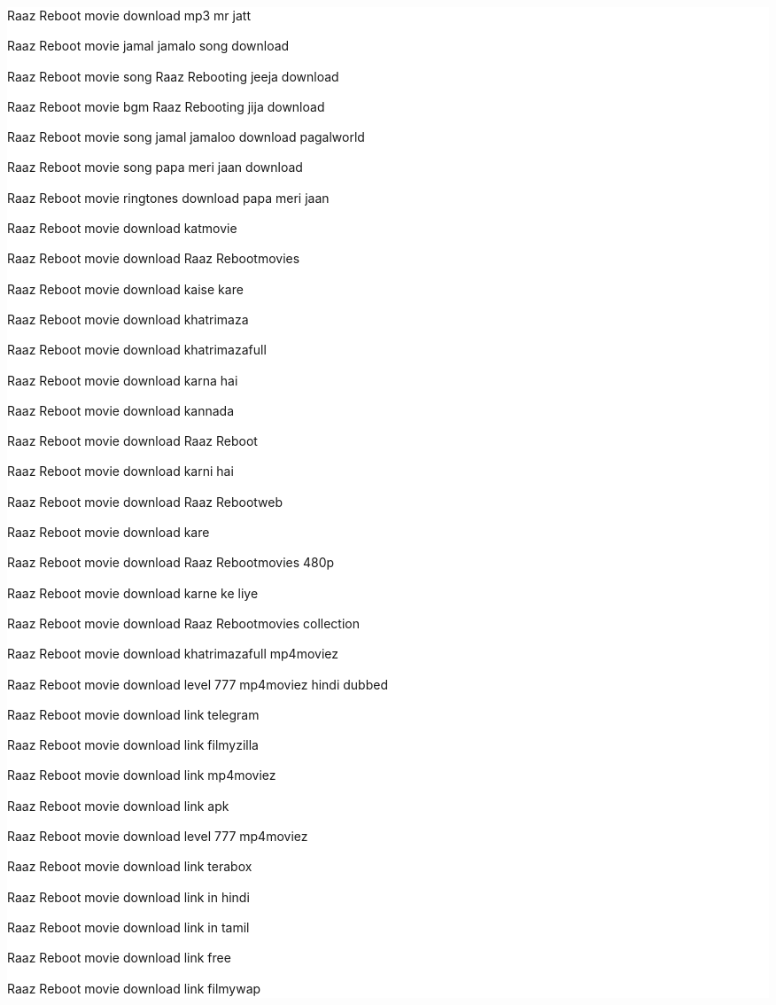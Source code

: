 Raaz Reboot movie download mp3 mr jatt

Raaz Reboot movie jamal jamalo song download

Raaz Reboot movie song Raaz Rebooting jeeja download

Raaz Reboot movie bgm Raaz Rebooting jija download

Raaz Reboot movie song jamal jamaloo download pagalworld

Raaz Reboot movie song papa meri jaan download

Raaz Reboot movie ringtones download papa meri jaan

Raaz Reboot movie download katmovie

Raaz Reboot movie download Raaz Rebootmovies

Raaz Reboot movie download kaise kare

Raaz Reboot movie download khatrimaza

Raaz Reboot movie download khatrimazafull

Raaz Reboot movie download karna hai

Raaz Reboot movie download kannada

Raaz Reboot movie download Raaz Reboot

Raaz Reboot movie download karni hai

Raaz Reboot movie download Raaz Rebootweb

Raaz Reboot movie download kare

Raaz Reboot movie download Raaz Rebootmovies 480p

Raaz Reboot movie download karne ke liye

Raaz Reboot movie download Raaz Rebootmovies collection

Raaz Reboot movie download khatrimazafull mp4moviez

Raaz Reboot movie download level 777 mp4moviez hindi dubbed

Raaz Reboot movie download link telegram

Raaz Reboot movie download link filmyzilla

Raaz Reboot movie download link mp4moviez

Raaz Reboot movie download link apk

Raaz Reboot movie download level 777 mp4moviez

Raaz Reboot movie download link terabox

Raaz Reboot movie download link in hindi

Raaz Reboot movie download link in tamil

Raaz Reboot movie download link free

Raaz Reboot movie download link filmywap
